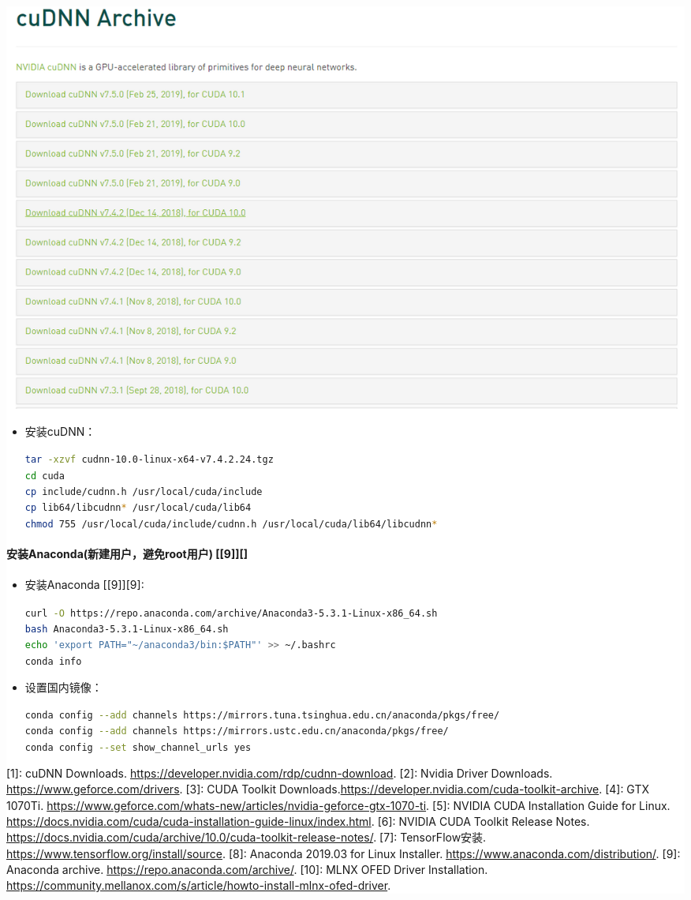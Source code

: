   ![cuDNN下载](imgs/cuDNN_download.png)

- 安装cuDNN：

  ```sh
  tar -xzvf cudnn-10.0-linux-x64-v7.4.2.24.tgz
  cd cuda
  cp include/cudnn.h /usr/local/cuda/include
  cp lib64/libcudnn* /usr/local/cuda/lib64
  chmod 755 /usr/local/cuda/include/cudnn.h /usr/local/cuda/lib64/libcudnn*
  ```

#### 安装Anaconda(新建用户，避免root用户) [[9]][]

- 安装Anaconda [[9]][9]:

  ```sh
  curl -O https://repo.anaconda.com/archive/Anaconda3-5.3.1-Linux-x86_64.sh
  bash Anaconda3-5.3.1-Linux-x86_64.sh
  echo 'export PATH="~/anaconda3/bin:$PATH"' >> ~/.bashrc
  conda info
  ```

- 设置国内镜像：

  ```sh
  conda config --add channels https://mirrors.tuna.tsinghua.edu.cn/anaconda/pkgs/free/
  conda config --add channels https://mirrors.ustc.edu.cn/anaconda/pkgs/free/
  conda config --set show_channel_urls yes
  ```


[1]: cuDNN Downloads. https://developer.nvidia.com/rdp/cudnn-download.
[2]: Nvidia Driver Downloads. https://www.geforce.com/drivers.
[3]: CUDA Toolkit Downloads.https://developer.nvidia.com/cuda-toolkit-archive.
[4]: GTX 1070Ti. https://www.geforce.com/whats-new/articles/nvidia-geforce-gtx-1070-ti.
[5]: NVIDIA CUDA Installation Guide for Linux. https://docs.nvidia.com/cuda/cuda-installation-guide-linux/index.html.
[6]: NVIDIA CUDA Toolkit Release Notes. https://docs.nvidia.com/cuda/archive/10.0/cuda-toolkit-release-notes/.
[7]: TensorFlow安装. https://www.tensorflow.org/install/source.
[8]: Anaconda 2019.03 for Linux Installer. https://www.anaconda.com/distribution/.
[9]: Anaconda archive. https://repo.anaconda.com/archive/.
[10]: MLNX OFED Driver Installation. https://community.mellanox.com/s/article/howto-install-mlnx-ofed-driver.